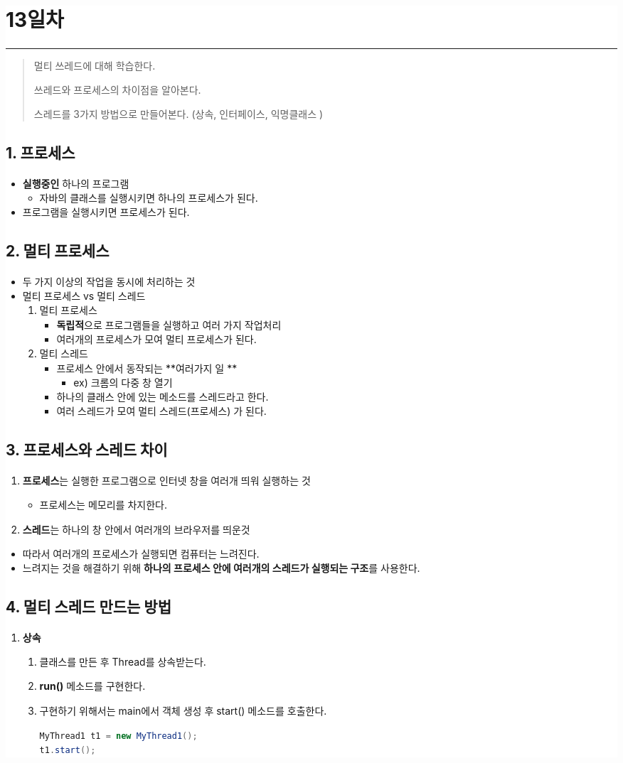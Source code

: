 # 13일차

---

> 멀티 쓰레드에 대해 학습한다. 
>
> 쓰레드와 프로세스의 차이점을 알아본다. 
>
> 스레드를 3가지 방법으로 만들어본다. (상속, 인터페이스, 익명클래스 )



## 1. **프로세스**

   + **실행중인** 하나의 프로그램
     + 자바의 클래스를 실행시키면 하나의 프로세스가 된다. 
   + 프로그램을 실행시키면 프로세스가 된다. 

## 2. 멀티 프로세스

   + 두 가지 이상의 작업을 동시에 처리하는 것
   + 멀티 프로세스 vs 멀티 스레드
     1. 멀티 프로세스 
        + **독립적**으로 프로그램들을 실행하고 여러 가지 작업처리
        + 여러개의 프로세스가 모여 멀티 프로세스가 된다. 
     2. 멀티 스레드
        + 프로세스 안에서 동작되는 **여러가지 일 **
          + ex) 크롬의 다중 창 열기 
        + 하나의 클래스 안에 있는 메소드를 스레드라고 한다. 
        + 여러 스레드가 모여 멀티 스레드(프로세스) 가 된다. 

## 3. 프로세스와 스레드 차이

   1. **프로세스**는 실행한 프로그램으로 인터넷 창을 여러개 띄워 실행하는 것
      + 프로세스는 메모리를 차지한다. 

   2. **스레드**는 하나의 창 안에서 여러개의 브라우저를 띄운것

   + 따라서 여러개의 프로세스가 실행되면 컴퓨터는 느려진다.  
   + 느려지는 것을 해결하기 위해 **하나의 프로세스 안에 여러개의 스레드가 실행되는 구조**를 사용한다. 

## 4. 멀티 스레드 만드는 방법

   1. **상속**

      1. 클래스를 만든 후 Thread를 상속받는다. 

      2. **run()** 메소드를 구현한다. 

      3. 구현하기 위해서는 main에서 객체 생성 후 start() 메소드를 호출한다. 

         ```java
         MyThread1 t1 = new MyThread1();
         t1.start();
         ```
